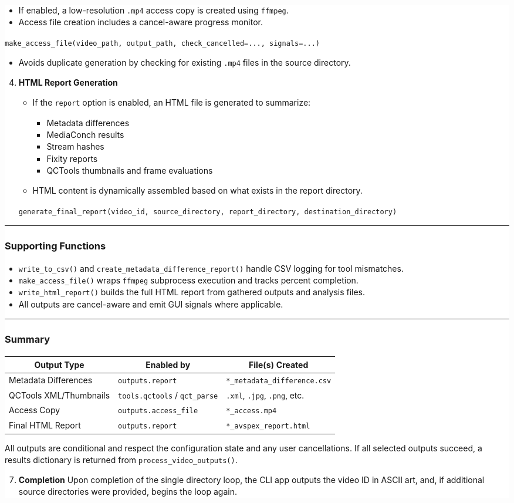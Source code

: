    * If enabled, a low-resolution `.mp4` access copy is created using `ffmpeg`.
   * Access file creation includes a cancel-aware progress monitor.

   ```python
   make_access_file(video_path, output_path, check_cancelled=..., signals=...)
   ```

   * Avoids duplicate generation by checking for existing `.mp4` files in the source directory.

4. **HTML Report Generation**

   * If the `report` option is enabled, an HTML file is generated to summarize:

     * Metadata differences
     * MediaConch results
     * Stream hashes
     * Fixity reports
     * QCTools thumbnails and frame evaluations
   * HTML content is dynamically assembled based on what exists in the report directory.

   ```python
   generate_final_report(video_id, source_directory, report_directory, destination_directory)
   ```

---

### Supporting Functions

* `write_to_csv()` and `create_metadata_difference_report()` handle CSV logging for tool mismatches.
* `make_access_file()` wraps `ffmpeg` subprocess execution and tracks percent completion.
* `write_html_report()` builds the full HTML report from gathered outputs and analysis files.
* All outputs are cancel-aware and emit GUI signals where applicable.

---

### Summary

| Output Type            | Enabled by                    | File(s) Created              |
| ---------------------- | ----------------------------- | ---------------------------- |
| Metadata Differences   | `outputs.report`              | `*_metadata_difference.csv`  |
| QCTools XML/Thumbnails | `tools.qctools` / `qct_parse` | `.xml`, `.jpg`, `.png`, etc. |
| Access Copy            | `outputs.access_file`         | `*_access.mp4`               |
| Final HTML Report      | `outputs.report`              | `*_avspex_report.html`       |

All outputs are conditional and respect the configuration state and any user cancellations. If all selected outputs succeed, a results dictionary is returned from `process_video_outputs()`.

7. **Completion**
    Upon completion of the single directory loop, the CLI app outputs the video ID in ASCII art, and, if additional source directories were provided, begins the loop again.